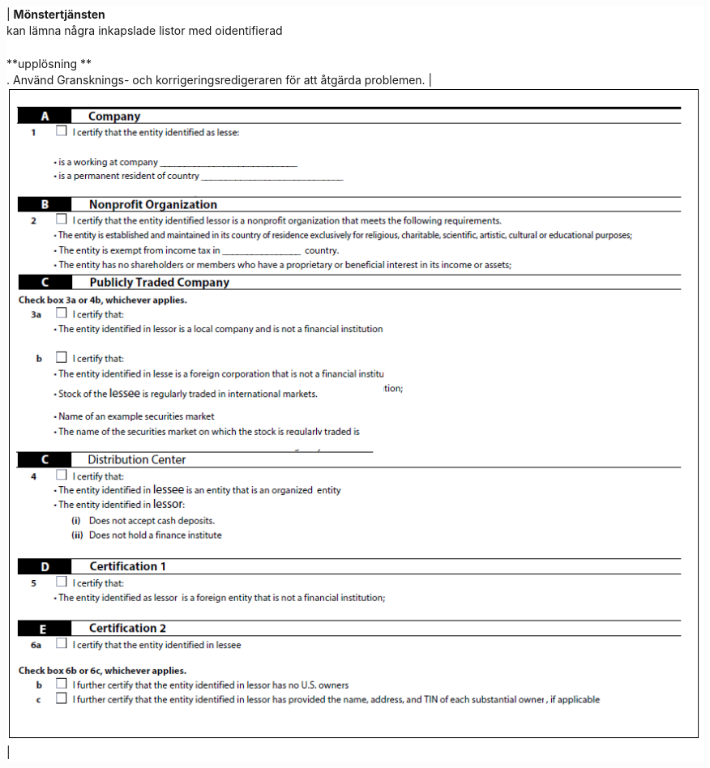 | **Mönstertjänsten** <br>kan lämna några inkapslade listor med oidentifierad <br><br>**upplösning **<br>. Använd Gransknings- och korrigeringsredigeraren för att åtgärda problemen. | ![listor med urvalsgrupper](assets/best-practice-nested-lists.png) |